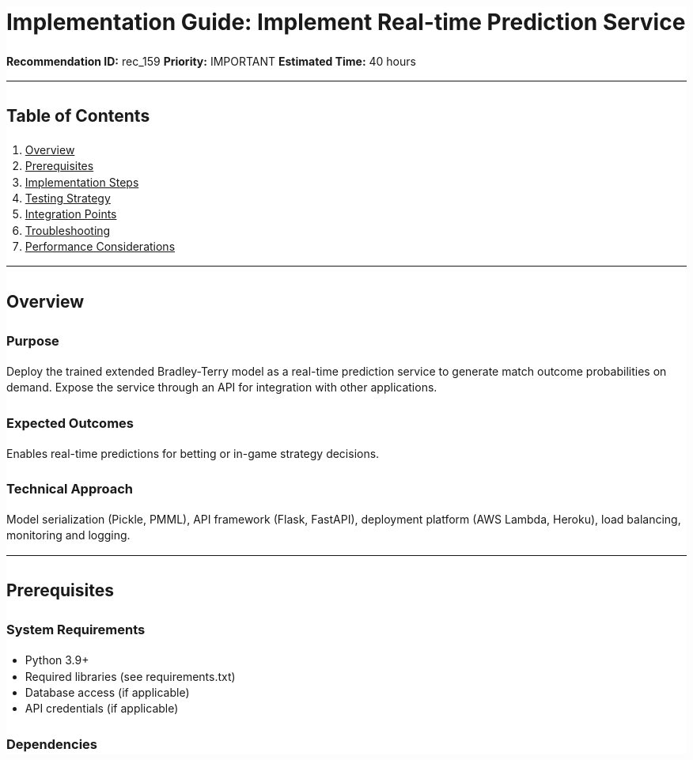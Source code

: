 # Implementation Guide: Implement Real-time Prediction Service

**Recommendation ID:** rec_159
**Priority:** IMPORTANT
**Estimated Time:** 40 hours

---

## Table of Contents

1. [Overview](#overview)
2. [Prerequisites](#prerequisites)
3. [Implementation Steps](#implementation-steps)
4. [Testing Strategy](#testing-strategy)
5. [Integration Points](#integration-points)
6. [Troubleshooting](#troubleshooting)
7. [Performance Considerations](#performance-considerations)

---

## Overview

### Purpose

Deploy the trained extended Bradley-Terry model as a real-time prediction service to generate match outcome probabilities on demand. Expose the service through an API for integration with other applications.

### Expected Outcomes

Enables real-time predictions for betting or in-game strategy decisions.

### Technical Approach

Model serialization (Pickle, PMML), API framework (Flask, FastAPI), deployment platform (AWS Lambda, Heroku), load balancing, monitoring and logging.

---

## Prerequisites

### System Requirements

- Python 3.9+
- Required libraries (see requirements.txt)
- Database access (if applicable)
- API credentials (if applicable)

### Dependencies
